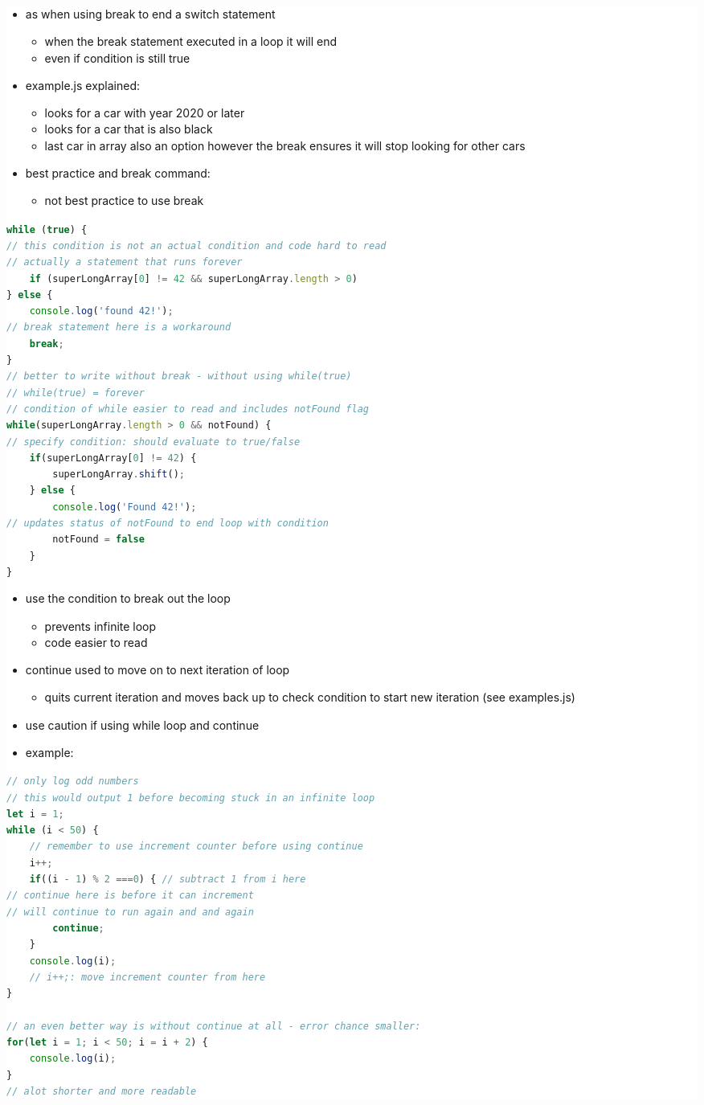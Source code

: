 - as when using break to end a switch statement
    - when the break statement executed in a loop it will end
    - even if condition is still true

- example.js explained:
    - looks for a car with year 2020 or later
    - looks for a car that is also black
    - last car in array also an option however the break ensures it will stop looking for other cars
    
- best practice and break command:
    - not best practice to use break
```Javascript
while (true) {
// this condition is not an actual condition and code hard to read
// actually a statement that runs forever
    if (superLongArray[0] != 42 && superLongArray.length > 0)
} else {
    console.log('found 42!');
// break statement here is a workaround
    break;
}
// better to write without break - without using while(true)
// while(true) = forever
// condition of while easier to read and includes notFound flag
while(superLongArray.length > 0 && notFound) {
// specify condition: should evaluate to true/false
    if(superLongArray[0] != 42) {
        superLongArray.shift();
    } else {
        console.log('Found 42!');
// updates status of notFound to end loop with condition
        notFound = false
    }
}
```
- use the condition to break out the loop 
    - prevents infinite loop
    - code easier to read

- continue used to move on to next iteration of loop
    - quits current iteration and moves back up to check condition to start new iteration
    (see examples.js)

- use caution if using while loop and continue
- example:
```Javascript
// only log odd numbers
// this would output 1 before becoming stuck in an infinite loop
let i = 1;
while (i < 50) {
    // remember to use increment counter before using continue
    i++;
    if((i - 1) % 2 ===0) { // subtract 1 from i here
// continue here is before it can increment
// will continue to run again and and again
        continue;
    }
    console.log(i);
    // i++;: move increment counter from here
}

// an even better way is without continue at all - error chance smaller:
for(let i = 1; i < 50; i = i + 2) {
    console.log(i);
} 
// alot shorter and more readable
```